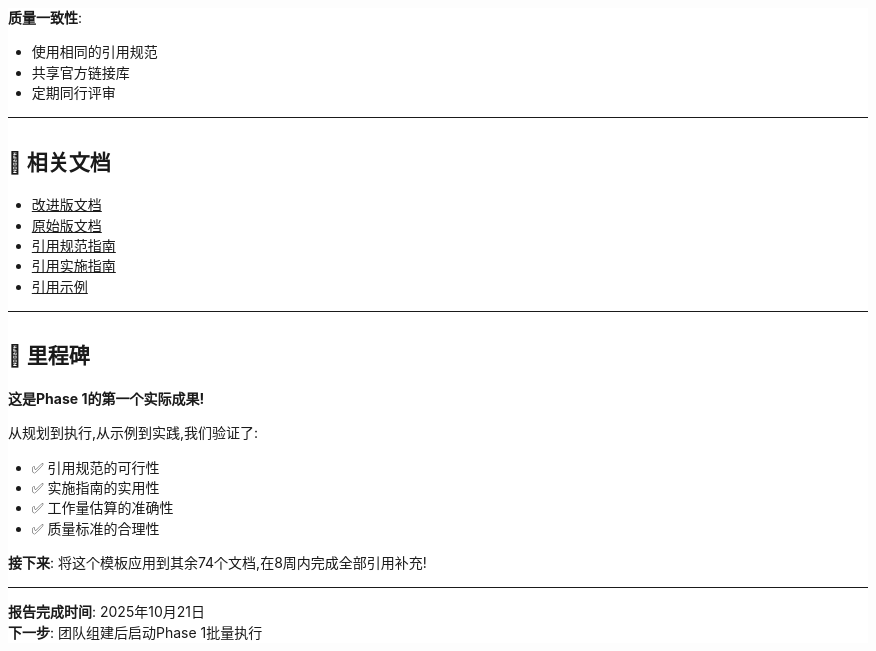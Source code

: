 **质量一致性**:

- 使用相同的引用规范
- 共享官方链接库
- 定期同行评审

---

## 📁 相关文档

- [改进版文档](./Container/07_容器技术标准/01_OCI标准详解_改进版.md)
- [原始版文档](./Container/07_容器技术标准/01_OCI标准详解.md)
- [引用规范指南](./_docs/standards/CITATION_GUIDE.md)
- [引用实施指南](./_docs/guides/CITATION_IMPLEMENTATION_GUIDE.md)
- [引用示例](./docs/examples/CITATION_EXAMPLE_Container_README.md)

---

## 🎉 里程碑

**这是Phase 1的第一个实际成果!**

从规划到执行,从示例到实践,我们验证了:

- ✅ 引用规范的可行性
- ✅ 实施指南的实用性
- ✅ 工作量估算的准确性
- ✅ 质量标准的合理性

**接下来**: 将这个模板应用到其余74个文档,在8周内完成全部引用补充!

---

**报告完成时间**: 2025年10月21日  
**下一步**: 团队组建后启动Phase 1批量执行
